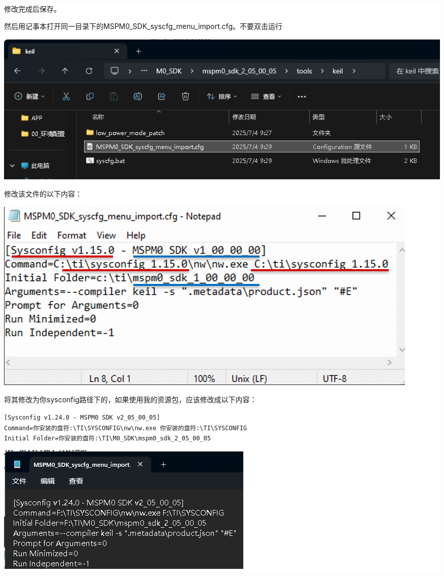 修改完成后保存。

然后用记事本打开同一目录下的MSPM0_SDK_syscfg_menu_import.cfg。不要双击运行

![image-20250715125344176](./assets/image-20250715125344176.png)

修改该文件的以下内容：

![image-20250715125433034](./assets/image-20250715125433034.png)

将其修改为你sysconfig路径下的，如果使用我的资源包，应该修改成以下内容：

```
[Sysconfig v1.24.0 - MSPM0 SDK v2_05_00_05]
Command=你安装的盘符:\TI\SYSCONFIG\nw\nw.exe 你安装的盘符:\TI\SYSCONFIG
Initial Folder=你安装的盘符:\TI\M0_SDK\mspm0_sdk_2_05_00_05
```

![image-20250715125445553](./assets/image-20250715125445553.png)
